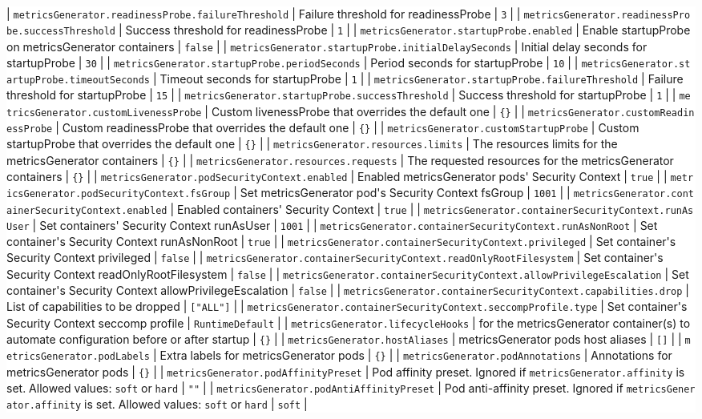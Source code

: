 | `metricsGenerator.readinessProbe.failureThreshold`                   | Failure threshold for readinessProbe                                                                       | `3`              |
| `metricsGenerator.readinessProbe.successThreshold`                   | Success threshold for readinessProbe                                                                       | `1`              |
| `metricsGenerator.startupProbe.enabled`                              | Enable startupProbe on metricsGenerator containers                                                         | `false`          |
| `metricsGenerator.startupProbe.initialDelaySeconds`                  | Initial delay seconds for startupProbe                                                                     | `30`             |
| `metricsGenerator.startupProbe.periodSeconds`                        | Period seconds for startupProbe                                                                            | `10`             |
| `metricsGenerator.startupProbe.timeoutSeconds`                       | Timeout seconds for startupProbe                                                                           | `1`              |
| `metricsGenerator.startupProbe.failureThreshold`                     | Failure threshold for startupProbe                                                                         | `15`             |
| `metricsGenerator.startupProbe.successThreshold`                     | Success threshold for startupProbe                                                                         | `1`              |
| `metricsGenerator.customLivenessProbe`                               | Custom livenessProbe that overrides the default one                                                        | `{}`             |
| `metricsGenerator.customReadinessProbe`                              | Custom readinessProbe that overrides the default one                                                       | `{}`             |
| `metricsGenerator.customStartupProbe`                                | Custom startupProbe that overrides the default one                                                         | `{}`             |
| `metricsGenerator.resources.limits`                                  | The resources limits for the metricsGenerator containers                                                   | `{}`             |
| `metricsGenerator.resources.requests`                                | The requested resources for the metricsGenerator containers                                                | `{}`             |
| `metricsGenerator.podSecurityContext.enabled`                        | Enabled metricsGenerator pods' Security Context                                                            | `true`           |
| `metricsGenerator.podSecurityContext.fsGroup`                        | Set metricsGenerator pod's Security Context fsGroup                                                        | `1001`           |
| `metricsGenerator.containerSecurityContext.enabled`                  | Enabled containers' Security Context                                                                       | `true`           |
| `metricsGenerator.containerSecurityContext.runAsUser`                | Set containers' Security Context runAsUser                                                                 | `1001`           |
| `metricsGenerator.containerSecurityContext.runAsNonRoot`             | Set container's Security Context runAsNonRoot                                                              | `true`           |
| `metricsGenerator.containerSecurityContext.privileged`               | Set container's Security Context privileged                                                                | `false`          |
| `metricsGenerator.containerSecurityContext.readOnlyRootFilesystem`   | Set container's Security Context readOnlyRootFilesystem                                                    | `false`          |
| `metricsGenerator.containerSecurityContext.allowPrivilegeEscalation` | Set container's Security Context allowPrivilegeEscalation                                                  | `false`          |
| `metricsGenerator.containerSecurityContext.capabilities.drop`        | List of capabilities to be dropped                                                                         | `["ALL"]`        |
| `metricsGenerator.containerSecurityContext.seccompProfile.type`      | Set container's Security Context seccomp profile                                                           | `RuntimeDefault` |
| `metricsGenerator.lifecycleHooks`                                    | for the metricsGenerator container(s) to automate configuration before or after startup                    | `{}`             |
| `metricsGenerator.hostAliases`                                       | metricsGenerator pods host aliases                                                                         | `[]`             |
| `metricsGenerator.podLabels`                                         | Extra labels for metricsGenerator pods                                                                     | `{}`             |
| `metricsGenerator.podAnnotations`                                    | Annotations for metricsGenerator pods                                                                      | `{}`             |
| `metricsGenerator.podAffinityPreset`                                 | Pod affinity preset. Ignored if `metricsGenerator.affinity` is set. Allowed values: `soft` or `hard`       | `""`             |
| `metricsGenerator.podAntiAffinityPreset`                             | Pod anti-affinity preset. Ignored if `metricsGenerator.affinity` is set. Allowed values: `soft` or `hard`  | `soft`           |